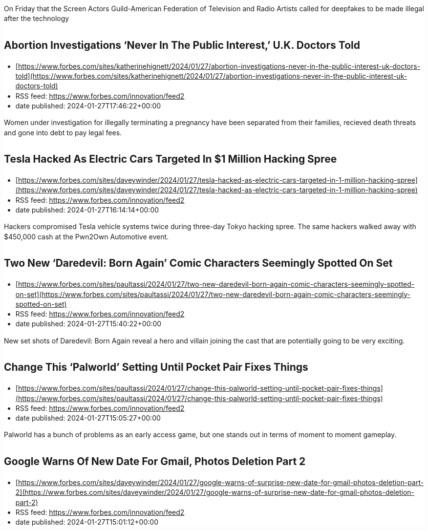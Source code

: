 On Friday that the Screen Actors Guild-American Federation of Television and Radio Artists called for deepfakes to be made illegal after the technology

## Abortion Investigations ‘Never In The Public Interest,’ U.K. Doctors Told
 - [https://www.forbes.com/sites/katherinehignett/2024/01/27/abortion-investigations-never-in-the-public-interest-uk-doctors-told](https://www.forbes.com/sites/katherinehignett/2024/01/27/abortion-investigations-never-in-the-public-interest-uk-doctors-told)
 - RSS feed: https://www.forbes.com/innovation/feed2
 - date published: 2024-01-27T17:46:22+00:00

Women under investigation for illegally terminating a pregnancy have been separated from their families, recieved death threats and gone into debt to pay legal fees.

## Tesla Hacked As Electric Cars Targeted In $1 Million Hacking Spree
 - [https://www.forbes.com/sites/daveywinder/2024/01/27/tesla-hacked-as-electric-cars-targeted-in-1-million-hacking-spree](https://www.forbes.com/sites/daveywinder/2024/01/27/tesla-hacked-as-electric-cars-targeted-in-1-million-hacking-spree)
 - RSS feed: https://www.forbes.com/innovation/feed2
 - date published: 2024-01-27T16:14:14+00:00

Hackers compromised Tesla vehicle systems twice during three-day Tokyo hacking spree. The same hackers walked away with $450,000 cash at the Pwn2Own Automotive event.

## Two New ‘Daredevil: Born Again’ Comic Characters Seemingly Spotted On Set
 - [https://www.forbes.com/sites/paultassi/2024/01/27/two-new-daredevil-born-again-comic-characters-seemingly-spotted-on-set](https://www.forbes.com/sites/paultassi/2024/01/27/two-new-daredevil-born-again-comic-characters-seemingly-spotted-on-set)
 - RSS feed: https://www.forbes.com/innovation/feed2
 - date published: 2024-01-27T15:40:22+00:00

New set shots of Daredevil: Born Again reveal a hero and villain joining the cast that are potentially going to be very exciting.

## Change This ‘Palworld’ Setting Until Pocket Pair Fixes Things
 - [https://www.forbes.com/sites/paultassi/2024/01/27/change-this-palworld-setting-until-pocket-pair-fixes-things](https://www.forbes.com/sites/paultassi/2024/01/27/change-this-palworld-setting-until-pocket-pair-fixes-things)
 - RSS feed: https://www.forbes.com/innovation/feed2
 - date published: 2024-01-27T15:05:27+00:00

Palworld has a bunch of problems as an early access game, but one stands out in terms of moment to moment gameplay.

## Google Warns Of New Date For Gmail, Photos Deletion Part 2
 - [https://www.forbes.com/sites/daveywinder/2024/01/27/google-warns-of-surprise-new-date-for-gmail-photos-deletion-part-2](https://www.forbes.com/sites/daveywinder/2024/01/27/google-warns-of-surprise-new-date-for-gmail-photos-deletion-part-2)
 - RSS feed: https://www.forbes.com/innovation/feed2
 - date published: 2024-01-27T15:01:12+00:00
